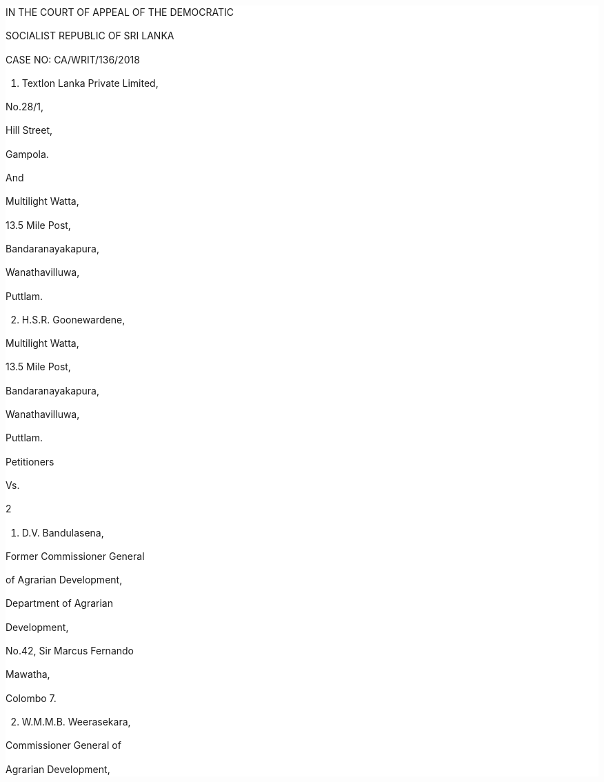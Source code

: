 IN THE COURT OF APPEAL OF THE DEMOCRATIC

SOCIALIST REPUBLIC OF SRI LANKA

CASE NO: CA/WRIT/136/2018

1. Textlon Lanka Private Limited,

No.28/1,

Hill Street,

Gampola.

And

Multilight Watta,

13.5 Mile Post,

Bandaranayakapura,

Wanathavilluwa,

Puttlam.

2. H.S.R. Goonewardene,

Multilight Watta,

13.5 Mile Post,

Bandaranayakapura,

Wanathavilluwa,

Puttlam.

Petitioners

Vs.

2

1. D.V. Bandulasena,

Former Commissioner General

of Agrarian Development,

Department of Agrarian

Development,

No.42, Sir Marcus Fernando

Mawatha,

Colombo 7.

2. W.M.M.B. Weerasekara,

Commissioner General of

Agrarian Development,
